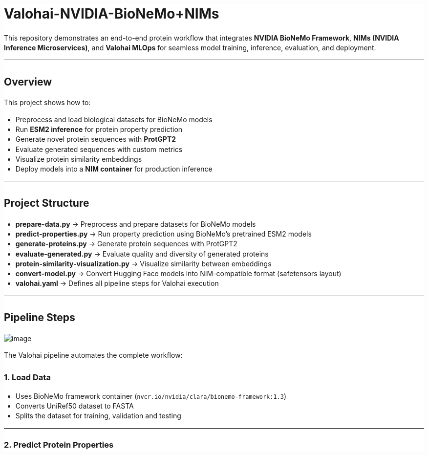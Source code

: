 # Valohai-NVIDIA-BioNeMo+NIMs

This repository demonstrates an end-to-end protein workflow that integrates **NVIDIA BioNeMo Framework**, **NIMs (NVIDIA Inference Microservices)**, and **Valohai MLOps** for seamless model training, inference, evaluation, and deployment.

---

## Overview

This project shows how to:

* Preprocess and load biological datasets for BioNeMo models
* Run **ESM2 inference** for protein property prediction
* Generate novel protein sequences with **ProtGPT2**
* Evaluate generated sequences with custom metrics
* Visualize protein similarity embeddings
* Deploy models into a **NIM container** for production inference

---

## Project Structure

* **prepare-data.py** → Preprocess and prepare datasets for BioNeMo models
* **predict-properties.py** → Run property prediction using BioNeMo’s pretrained ESM2 models
* **generate-proteins.py** → Generate protein sequences with ProtGPT2
* **evaluate-generated.py** → Evaluate quality and diversity of generated proteins
* **protein-similarity-visualization.py** → Visualize similarity between embeddings
* **convert-model.py** → Convert Hugging Face models into NIM-compatible format (safetensors layout)
* **valohai.yaml** → Defines all pipeline steps for Valohai execution

---

## Pipeline Steps

<img width="1188" height="549" alt="image" src="https://github.com/user-attachments/assets/fadfb182-da16-4026-bfe6-88a6e83f3e96" />


The Valohai pipeline automates the complete workflow:

### 1. **Load Data**

* Uses BioNeMo framework container (`nvcr.io/nvidia/clara/bionemo-framework:1.3`)
* Converts UniRef50 dataset to FASTA
* Splits the dataset for training, validation and testing

---

### 2. **Predict Protein Properties**

